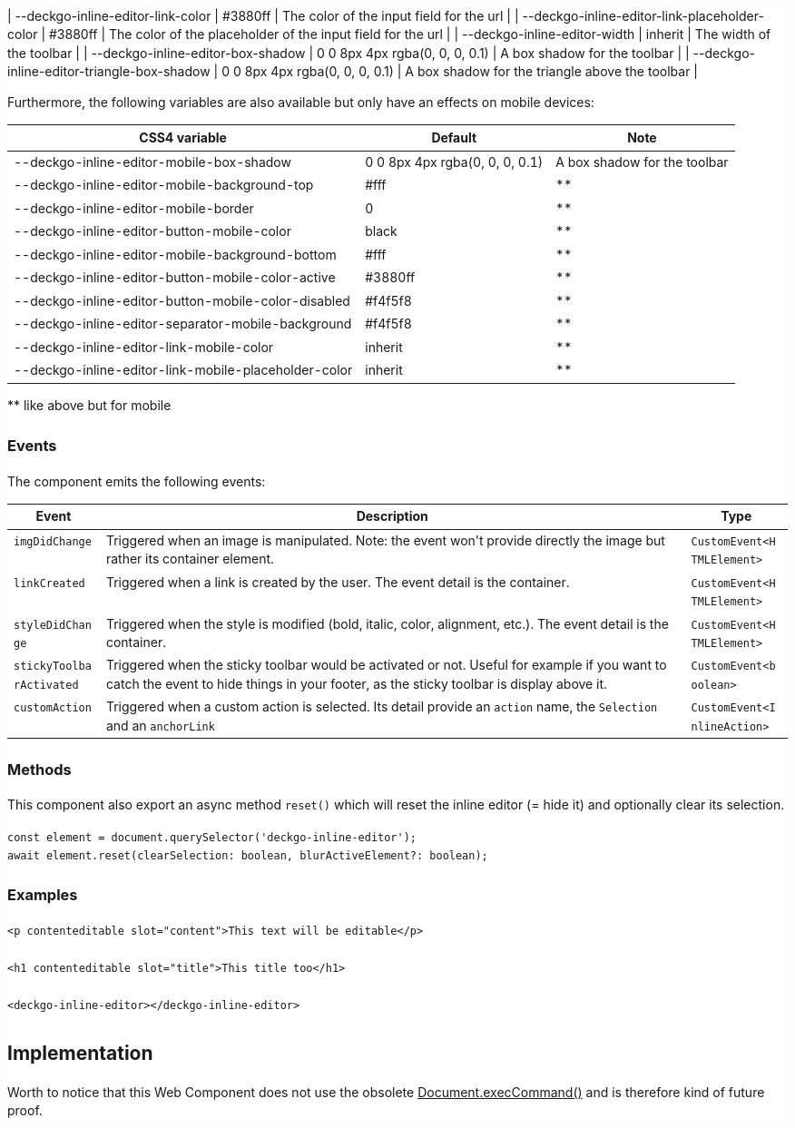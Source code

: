 | --deckgo-inline-editor-link-color              | #3880ff                        | The color of the input field for the url                                                              |
| --deckgo-inline-editor-link-placeholder-color  | #3880ff                        | The color of the placeholder of the input field for the url                                           |
| --deckgo-inline-editor-width                   | inherit                        | The width of the toolbar                                                                              |
| --deckgo-inline-editor-box-shadow              | 0 0 8px 4px rgba(0, 0, 0, 0.1) | A box shadow for the toolbar                                                                          |
| --deckgo-inline-editor-triangle-box-shadow     | 0 0 8px 4px rgba(0, 0, 0, 0.1) | A box shadow for the triangle above the toolbar                                                       |

Furthermore, the following variables are also available but only have an effects on mobile devices:

| CSS4 variable                                        | Default                        | Note                         |
| ---------------------------------------------------- | ------------------------------ | ---------------------------- |
| --deckgo-inline-editor-mobile-box-shadow             | 0 0 8px 4px rgba(0, 0, 0, 0.1) | A box shadow for the toolbar |
| --deckgo-inline-editor-mobile-background-top         | #fff                           | \*\*                         |
| --deckgo-inline-editor-mobile-border                 | 0                              | \*\*                         |
| --deckgo-inline-editor-button-mobile-color           | black                          | \*\*                         |
| --deckgo-inline-editor-mobile-background-bottom      | #fff                           | \*\*                         |
| --deckgo-inline-editor-button-mobile-color-active    | #3880ff                        | \*\*                         |
| --deckgo-inline-editor-button-mobile-color-disabled  | #f4f5f8                        | \*\*                         |
| --deckgo-inline-editor-separator-mobile-background   | #f4f5f8                        | \*\*                         |
| --deckgo-inline-editor-link-mobile-color             | inherit                        | \*\*                         |
| --deckgo-inline-editor-link-mobile-placeholder-color | inherit                        | \*\*                         |

\*\* like above but for mobile

### Events

The component emits the following events:

| Event                    | Description                                                                                                                                                                              | Type                        |
| ------------------------ | ---------------------------------------------------------------------------------------------------------------------------------------------------------------------------------------- | --------------------------- |
| `imgDidChange`           | Triggered when an image is manipulated. Note: the event won't provide directly the image but rather its container element.                                                               | `CustomEvent<HTMLElement>`  |
| `linkCreated`            | Triggered when a link is created by the user. The event detail is the container.                                                                                                         | `CustomEvent<HTMLElement>`  |
| `styleDidChange`         | Triggered when the style is modified (bold, italic, color, alignment, etc.). The event detail is the container.                                                                          | `CustomEvent<HTMLElement>`  |
| `stickyToolbarActivated` | Triggered when the sticky toolbar would be activated or not. Useful for example if you want to catch the event to hide things in your footer, as the sticky toolbar is display above it. | `CustomEvent<boolean>`      |
| `customAction`           | Triggered when a custom action is selected. Its detail provide an `action` name, the `Selection` and an `anchorLink`                                                                     | `CustomEvent<InlineAction>` |

### Methods

This component also export an async method `reset()` which will reset the inline editor (= hide it) and optionally clear its selection.

```
const element = document.querySelector('deckgo-inline-editor');
await element.reset(clearSelection: boolean, blurActiveElement?: boolean);
```

### Examples

```
<p contenteditable slot="content">This text will be editable</p>

<h1 contenteditable slot="title">This title too</h1>

<deckgo-inline-editor></deckgo-inline-editor>
```

## Implementation

Worth to notice that this Web Component does not use the obsolete [Document.execCommand()](https://developer.mozilla.org/en-US/docs/Web/API/Document/execCommand) and is therefore kind of future proof.

[deckdeckgo]: https://deckdeckgo.com
